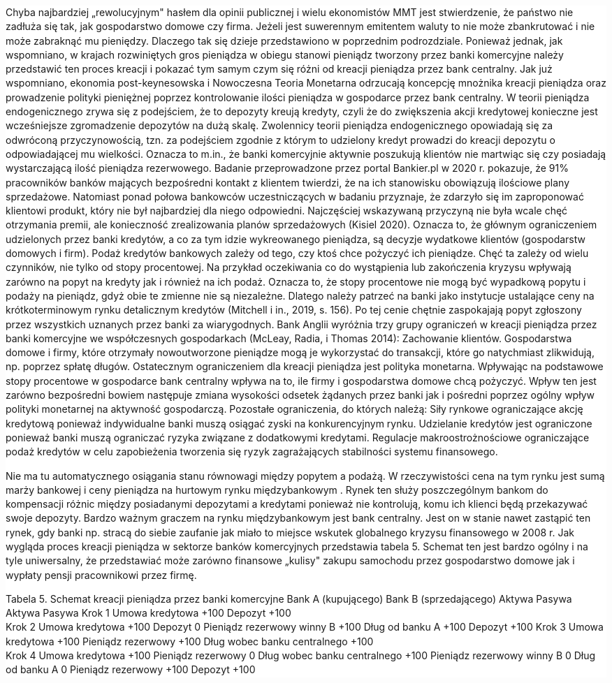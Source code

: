 Chyba najbardziej „rewolucyjnym" hasłem dla opinii publicznej i wielu ekonomistów MMT jest stwierdzenie, że państwo nie zadłuża się tak, jak gospodarstwo domowe czy firma. Jeżeli jest suwerennym emitentem waluty to nie może zbankrutować i nie może zabraknąć mu pieniędzy. Dlaczego tak się dzieje przedstawiono w poprzednim podrozdziale. Ponieważ jednak, jak wspomniano, w krajach rozwiniętych gros pieniądza w obiegu stanowi pieniądz tworzony przez banki komercyjne należy przedstawić ten proces kreacji i pokazać tym samym czym się różni od kreacji pieniądza przez bank centralny. Jak już wspomniano, ekonomia post-keynesowska i Nowoczesna Teoria Monetarna odrzucają koncepcję mnożnika kreacji pieniądza oraz prowadzenie polityki pieniężnej poprzez kontrolowanie ilości pieniądza w gospodarce przez bank centralny. W teorii pieniądza endogenicznego zrywa się z podejściem, że to depozyty kreują kredyty, czyli że do zwiększenia akcji kredytowej konieczne jest wcześniejsze zgromadzenie depozytów na dużą skalę. Zwolennicy teorii pieniądza endogenicznego opowiadają się za odwróconą przyczynowością, tzn. za podejściem zgodnie z którym to udzielony kredyt prowadzi do kreacji depozytu o odpowiadającej mu wielkości. Oznacza to m.in., że banki komercyjnie aktywnie poszukują klientów nie martwiąc się czy posiadają wystarczającą ilość pieniądza rezerwowego. Badanie przeprowadzone przez portal Bankier.pl w 2020 r. pokazuje, że 91% pracowników banków mających bezpośredni kontakt z klientem twierdzi, że na ich stanowisku obowiązują ilościowe plany sprzedażowe. Natomiast ponad połowa bankowców uczestniczących w badaniu przyznaje, że zdarzyło się im zaproponować klientowi produkt, który nie był najbardziej dla niego odpowiedni. Najczęściej wskazywaną przyczyną nie była wcale chęć otrzymania premii, ale konieczność zrealizowania planów sprzedażowych (Kisiel 2020). Oznacza to, że głównym ograniczeniem udzielonych przez banki kredytów, a co za tym idzie wykreowanego pieniądza, są decyzje wydatkowe klientów (gospodarstw domowych i firm). Podaż kredytów bankowych zależy od tego, czy ktoś chce pożyczyć ich pieniądze. Chęć ta zależy od wielu czynników, nie tylko od stopy procentowej. Na przykład oczekiwania co do wystąpienia lub zakończenia kryzysu wpływają zarówno na popyt na kredyty jak i również na ich podaż. Oznacza to, że stopy procentowe nie mogą być wypadkową popytu i podaży na pieniądz, gdyż obie te zmienne nie są niezależne. Dlatego należy patrzeć na banki jako instytucje ustalające ceny na krótkoterminowym rynku detalicznym kredytów (Mitchell i in., 2019, s. 156). Po tej cenie chętnie zaspokajają popyt zgłoszony przez wszystkich uznanych przez banki za wiarygodnych. Bank Anglii wyróżnia trzy grupy ograniczeń w kreacji pieniądza przez banki komercyjne we współczesnych gospodarkach (McLeay, Radia, i Thomas 2014): Zachowanie klientów. Gospodarstwa domowe i firmy, które otrzymały nowoutworzone pieniądze mogą je wykorzystać do transakcji, które go natychmiast zlikwidują, np. poprzez spłatę długów. Ostatecznym ograniczeniem dla kreacji pieniądza jest polityka monetarna. Wpływając na podstawowe stopy procentowe w gospodarce bank centralny wpływa na to, ile firmy i gospodarstwa domowe chcą pożyczyć. Wpływ ten jest zarówno bezpośredni bowiem następuje zmiana wysokości odsetek żądanych przez banki jak i pośredni poprzez ogólny wpływ polityki monetarnej na aktywność gospodarczą. Pozostałe ograniczenia, do których należą: Siły rynkowe ograniczające akcję kredytową ponieważ indywidualne banki muszą osiągać zyski na konkurencyjnym rynku. Udzielanie kredytów jest ograniczone ponieważ banki muszą ograniczać ryzyka związane z dodatkowymi kredytami. Regulacje makroostrożnościowe ograniczające podaż kredytów w celu zapobieżenia tworzenia się ryzyk zagrażających stabilności systemu finansowego.

Nie ma tu automatycznego osiągania stanu równowagi między popytem a podażą. W rzeczywistości cena na tym rynku jest sumą marży bankowej i ceny pieniądza na hurtowym rynku międzybankowym . Rynek ten służy poszczególnym bankom do kompensacji różnic między posiadanymi depozytami a kredytami ponieważ nie kontrolują, komu ich klienci będą przekazywać swoje depozyty. Bardzo ważnym graczem na rynku międzybankowym jest bank centralny. Jest on w stanie nawet zastąpić ten rynek, gdy banki np. stracą do siebie zaufanie jak miało to miejsce wskutek globalnego kryzysu finansowego w 2008 r. Jak wygląda proces kreacji pieniądza w sektorze banków komercyjnych przedstawia tabela 5. Schemat ten jest bardzo ogólny i na tyle uniwersalny, że przedstawiać może zarówno finansowe „kulisy" zakupu samochodu przez gospodarstwo domowe jak i wypłaty pensji pracownikowi przez firmę.

Tabela 5. Schemat kreacji pieniądza przez banki komercyjne Bank A (kupującego) Bank B (sprzedającego) Aktywa Pasywa Aktywa Pasywa Krok 1 Umowa kredytowa +100 Depozyt +100\
Krok 2 Umowa kredytowa +100 Depozyt 0 Pieniądz rezerwowy winny B +100 Dług od banku A +100 Depozyt +100 Krok 3 Umowa kredytowa +100 Pieniądz rezerwowy +100 Dług wobec banku centralnego +100\
Krok 4 Umowa kredytowa +100 Pieniądz rezerwowy 0 Dług wobec banku centralnego +100 Pieniądz rezerwowy winny B 0 Dług od banku A 0 Pieniądz rezerwowy +100 Depozyt +100
